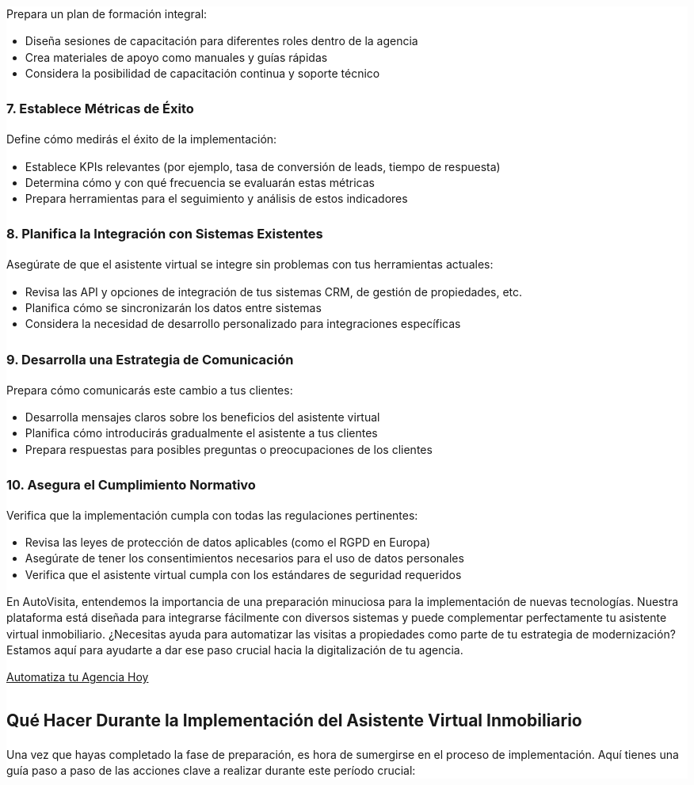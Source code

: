 Prepara un plan de formación integral:

- Diseña sesiones de capacitación para diferentes roles dentro de la agencia
- Crea materiales de apoyo como manuales y guías rápidas
- Considera la posibilidad de capacitación continua y soporte técnico

### 7. Establece Métricas de Éxito

Define cómo medirás el éxito de la implementación:

- Establece KPIs relevantes (por ejemplo, tasa de conversión de leads, tiempo de respuesta)
- Determina cómo y con qué frecuencia se evaluarán estas métricas
- Prepara herramientas para el seguimiento y análisis de estos indicadores

### 8. Planifica la Integración con Sistemas Existentes

Asegúrate de que el asistente virtual se integre sin problemas con tus herramientas actuales:

- Revisa las API y opciones de integración de tus sistemas CRM, de gestión de propiedades, etc.
- Planifica cómo se sincronizarán los datos entre sistemas
- Considera la necesidad de desarrollo personalizado para integraciones específicas

### 9. Desarrolla una Estrategia de Comunicación

Prepara cómo comunicarás este cambio a tus clientes:

- Desarrolla mensajes claros sobre los beneficios del asistente virtual
- Planifica cómo introducirás gradualmente el asistente a tus clientes
- Prepara respuestas para posibles preguntas o preocupaciones de los clientes

### 10. Asegura el Cumplimiento Normativo

Verifica que la implementación cumpla con todas las regulaciones pertinentes:

- Revisa las leyes de protección de datos aplicables (como el RGPD en Europa)
- Asegúrate de tener los consentimientos necesarios para el uso de datos personales
- Verifica que el asistente virtual cumpla con los estándares de seguridad requeridos

En AutoVisita, entendemos la importancia de una preparación minuciosa para la implementación de nuevas tecnologías. Nuestra plataforma está diseñada para integrarse fácilmente con diversos sistemas y puede complementar perfectamente tu asistente virtual inmobiliario. ¿Necesitas ayuda para automatizar las visitas a propiedades como parte de tu estrategia de modernización? Estamos aquí para ayudarte a dar ese paso crucial hacia la digitalización de tu agencia.

<div class="my-8 w-full flex justify-center">
  <a href="/" class="cta-gradient text-lg font-semibold"> Automatiza tu Agencia Hoy </a>
</div>

## Qué Hacer Durante la Implementación del Asistente Virtual Inmobiliario

Una vez que hayas completado la fase de preparación, es hora de sumergirse en el proceso de implementación. Aquí tienes una guía paso a paso de las acciones clave a realizar durante este período crucial:
